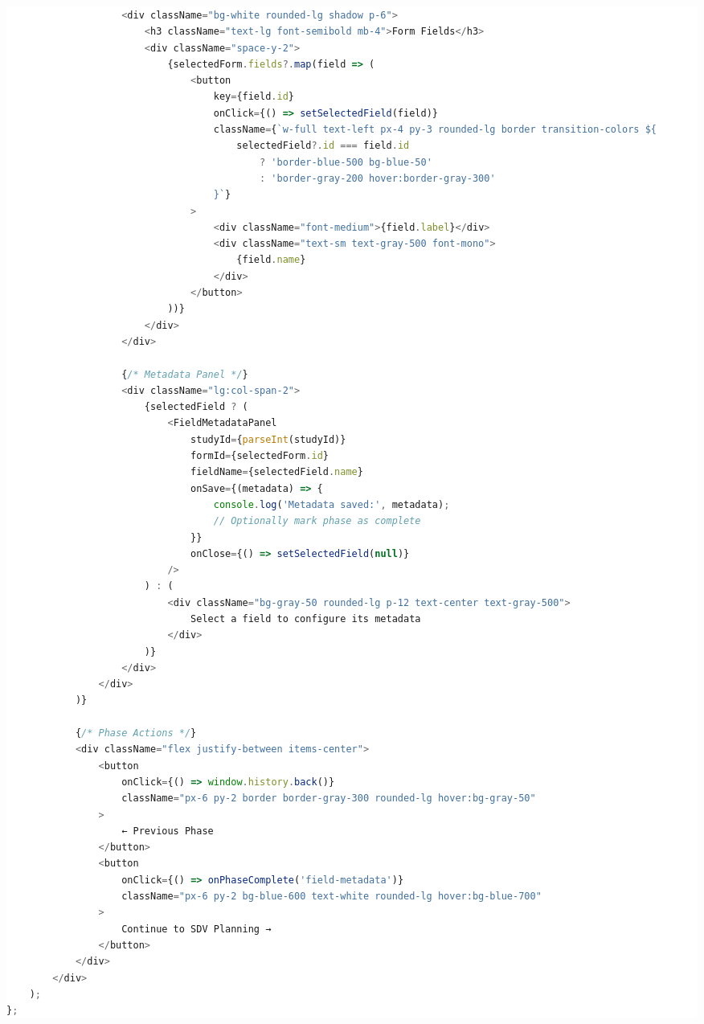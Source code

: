 ```javascript
                    <div className="bg-white rounded-lg shadow p-6">
                        <h3 className="text-lg font-semibold mb-4">Form Fields</h3>
                        <div className="space-y-2">
                            {selectedForm.fields?.map(field => (
                                <button
                                    key={field.id}
                                    onClick={() => setSelectedField(field)}
                                    className={`w-full text-left px-4 py-3 rounded-lg border transition-colors ${
                                        selectedField?.id === field.id
                                            ? 'border-blue-500 bg-blue-50'
                                            : 'border-gray-200 hover:border-gray-300'
                                    }`}
                                >
                                    <div className="font-medium">{field.label}</div>
                                    <div className="text-sm text-gray-500 font-mono">
                                        {field.name}
                                    </div>
                                </button>
                            ))}
                        </div>
                    </div>

                    {/* Metadata Panel */}
                    <div className="lg:col-span-2">
                        {selectedField ? (
                            <FieldMetadataPanel
                                studyId={parseInt(studyId)}
                                formId={selectedForm.id}
                                fieldName={selectedField.name}
                                onSave={(metadata) => {
                                    console.log('Metadata saved:', metadata);
                                    // Optionally mark phase as complete
                                }}
                                onClose={() => setSelectedField(null)}
                            />
                        ) : (
                            <div className="bg-gray-50 rounded-lg p-12 text-center text-gray-500">
                                Select a field to configure its metadata
                            </div>
                        )}
                    </div>
                </div>
            )}

            {/* Phase Actions */}
            <div className="flex justify-between items-center">
                <button
                    onClick={() => window.history.back()}
                    className="px-6 py-2 border border-gray-300 rounded-lg hover:bg-gray-50"
                >
                    ← Previous Phase
                </button>
                <button
                    onClick={() => onPhaseComplete('field-metadata')}
                    className="px-6 py-2 bg-blue-600 text-white rounded-lg hover:bg-blue-700"
                >
                    Continue to SDV Planning →
                </button>
            </div>
        </div>
    );
};
```